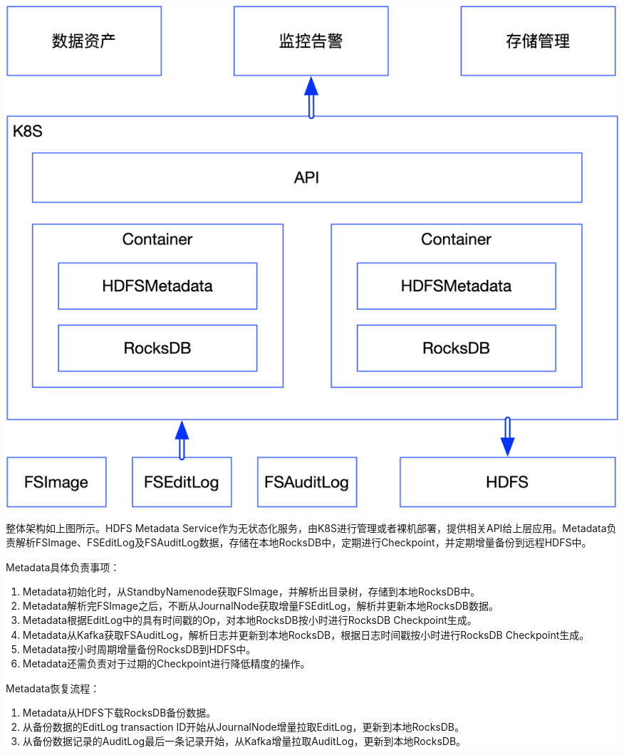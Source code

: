 ![HDFS-Metadata-architecture](Metadata.assets/HDFS-Metadata-architecture.png)

整体架构如上图所示。HDFS Metadata Service作为无状态化服务，由K8S进行管理或者裸机部署，提供相关API给上层应用。Metadata负责解析FSImage、FSEditLog及FSAuditLog数据，存储在本地RocksDB中，定期进行Checkpoint，并定期增量备份到远程HDFS中。

Metadata具体负责事项：

1. Metadata初始化时，从StandbyNamenode获取FSImage，并解析出目录树，存储到本地RocksDB中。
2. Metadata解析完FSImage之后，不断从JournalNode获取增量FSEditLog，解析并更新本地RocksDB数据。
3. Metadata根据EditLog中的具有时间戳的Op，对本地RocksDB按小时进行RocksDB Checkpoint生成。
4. Metadata从Kafka获取FSAuditLog，解析日志并更新到本地RocksDB，根据日志时间戳按小时进行RocksDB Checkpoint生成。
5. Metadata按小时周期增量备份RocksDB到HDFS中。
6. Metadata还需负责对于过期的Checkpoint进行降低精度的操作。

Metadata恢复流程：

1. Metadata从HDFS下载RocksDB备份数据。
2. 从备份数据的EditLog transaction ID开始从JournalNode增量拉取EditLog，更新到本地RocksDB。
3. 从备份数据记录的AuditLog最后一条记录开始，从Kafka增量拉取AuditLog，更新到本地RocksDB。
